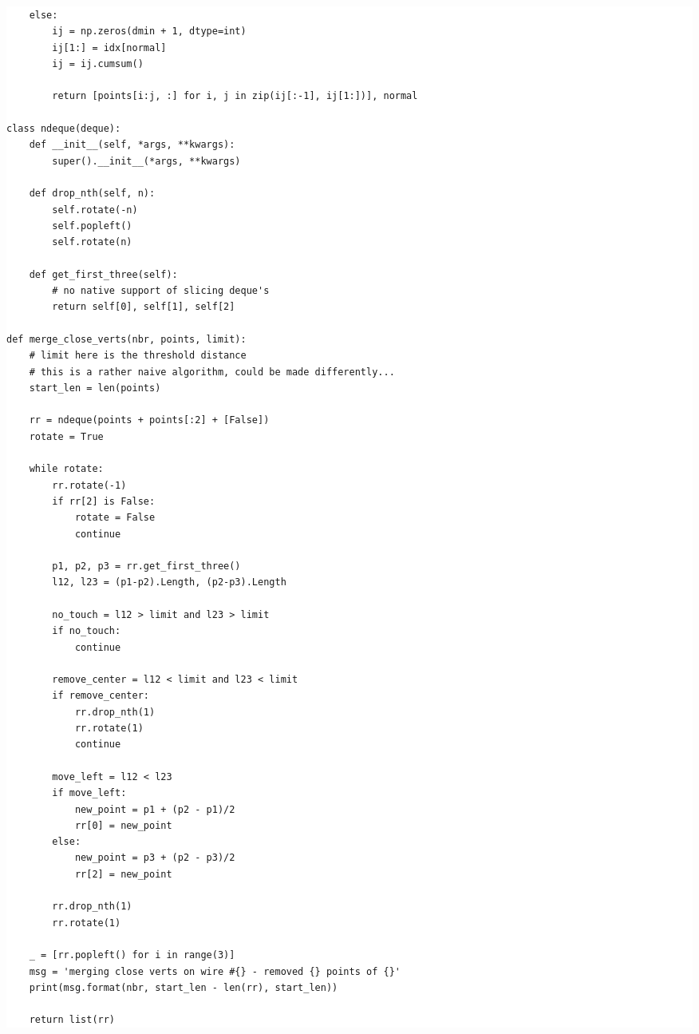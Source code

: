 ```
    else:
        ij = np.zeros(dmin + 1, dtype=int)
        ij[1:] = idx[normal]
        ij = ij.cumsum()

        return [points[i:j, :] for i, j in zip(ij[:-1], ij[1:])], normal

class ndeque(deque):
    def __init__(self, *args, **kwargs):
        super().__init__(*args, **kwargs)

    def drop_nth(self, n):
        self.rotate(-n)
        self.popleft()
        self.rotate(n)

    def get_first_three(self):
        # no native support of slicing deque's
        return self[0], self[1], self[2]

def merge_close_verts(nbr, points, limit):
    # limit here is the threshold distance
    # this is a rather naive algorithm, could be made differently...
    start_len = len(points)

    rr = ndeque(points + points[:2] + [False])
    rotate = True

    while rotate:
        rr.rotate(-1)
        if rr[2] is False:
            rotate = False
            continue

        p1, p2, p3 = rr.get_first_three()
        l12, l23 = (p1-p2).Length, (p2-p3).Length

        no_touch = l12 > limit and l23 > limit
        if no_touch:
            continue

        remove_center = l12 < limit and l23 < limit
        if remove_center:
            rr.drop_nth(1)
            rr.rotate(1)
            continue

        move_left = l12 < l23
        if move_left:
            new_point = p1 + (p2 - p1)/2
            rr[0] = new_point
        else:
            new_point = p3 + (p2 - p3)/2
            rr[2] = new_point

        rr.drop_nth(1)
        rr.rotate(1)

    _ = [rr.popleft() for i in range(3)]
    msg = 'merging close verts on wire #{} - removed {} points of {}'
    print(msg.format(nbr, start_len - len(rr), start_len))

    return list(rr)
```